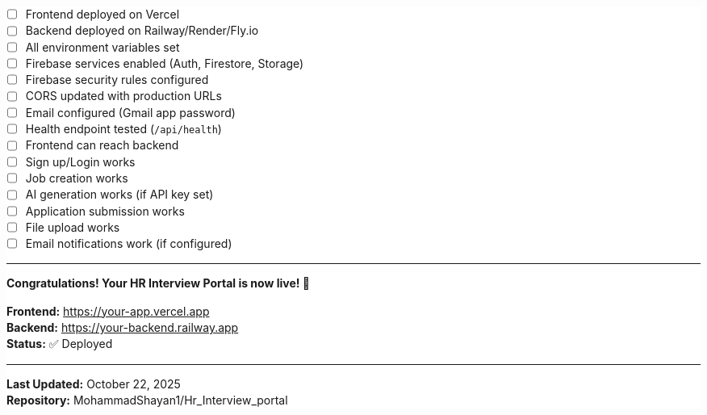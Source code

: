 - [ ] Frontend deployed on Vercel
- [ ] Backend deployed on Railway/Render/Fly.io
- [ ] All environment variables set
- [ ] Firebase services enabled (Auth, Firestore, Storage)
- [ ] Firebase security rules configured
- [ ] CORS updated with production URLs
- [ ] Email configured (Gmail app password)
- [ ] Health endpoint tested (`/api/health`)
- [ ] Frontend can reach backend
- [ ] Sign up/Login works
- [ ] Job creation works
- [ ] AI generation works (if API key set)
- [ ] Application submission works
- [ ] File upload works
- [ ] Email notifications work (if configured)

---

**Congratulations! Your HR Interview Portal is now live! 🎉**

**Frontend:** https://your-app.vercel.app  
**Backend:** https://your-backend.railway.app  
**Status:** ✅ Deployed

---

**Last Updated:** October 22, 2025  
**Repository:** MohammadShayan1/Hr_Interview_portal
